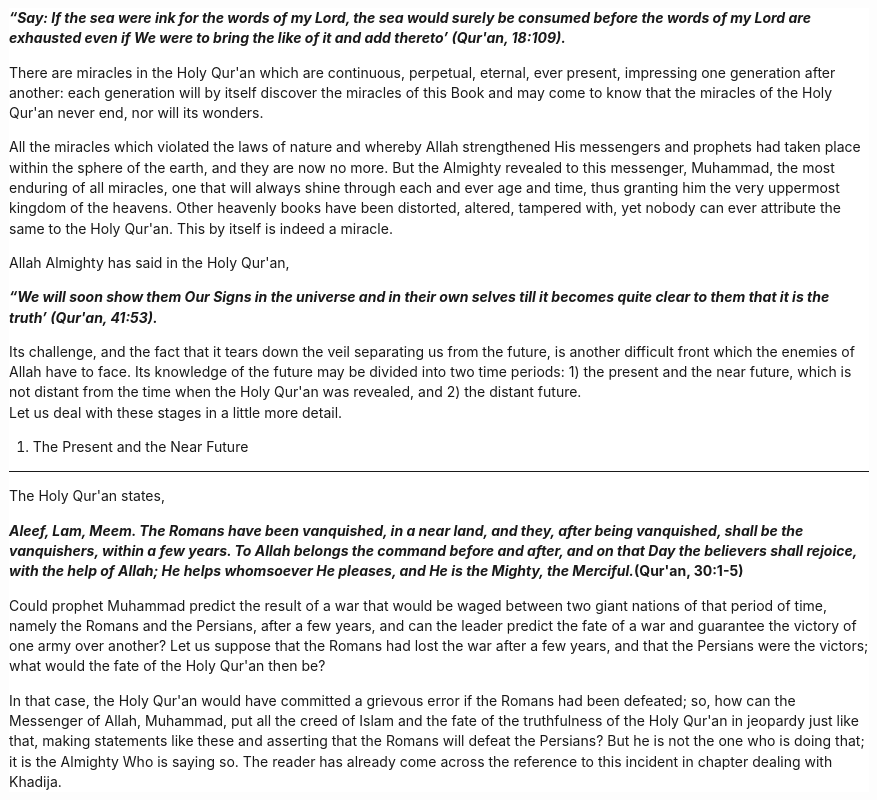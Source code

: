 ***“Say: If the sea were ink for the words of my Lord, the sea would
surely be consumed before the words of my Lord are exhausted even if We
were to bring the like of it and add thereto’ (Qur'an, 18:109).***

There are miracles in the Holy Qur'an which are continuous, perpetual,
eternal, ever present, impressing one generation after another: each
generation will by itself discover the miracles of this Book and may
come to know that the miracles of the Holy Qur'an never end, nor will
its wonders.

All the miracles which violated the laws of nature and whereby Allah
strengthened His messengers and prophets had taken place within the
sphere of the earth, and they are now no more. But the Almighty revealed
to this messenger, Muhammad, the most enduring of all miracles, one that
will always shine through each and ever age and time, thus granting him
the very uppermost kingdom of the heavens. Other heavenly books have
been distorted, altered, tampered with, yet nobody can ever attribute
the same to the Holy Qur'an. This by itself is indeed a miracle.

Allah Almighty has said in the Holy Qur'an,

***“We will soon show them Our Signs in the universe and in their own
selves till it becomes quite clear to them that it is the truth’
(Qur'an, 41:53).***

Its challenge, and the fact that it tears down the veil separating us
from the future, is another difficult front which the enemies of Allah
have to face. Its knowledge of the future may be divided into two time
periods: 1) the present and the near future, which is not distant from
the time when the Holy Qur'an was revealed, and 2) the distant future.  
 Let us deal with these stages in a little more detail.

1) The Present and the Near Future
----------------------------------

The Holy Qur'an states,

***Aleef, Lam, Meem. The Romans have been vanquished, in a near land,
and they, after being vanquished, shall be the vanquishers, within a few
years. To Allah belongs the command before and after, and on that Day
the believers shall rejoice, with the help of Allah; He helps whomsoever
He pleases, and He is the Mighty, the Merciful.*****(Qur'an, 30:1-5)**

Could prophet Muhammad predict the result of a war that would be waged
between two giant nations of that period of time, namely the Romans and
the Persians, after a few years, and can the leader predict the fate of
a war and guarantee the victory of one army over another? Let us suppose
that the Romans had lost the war after a few years, and that the
Persians were the victors; what would the fate of the Holy Qur'an then
be?

In that case, the Holy Qur'an would have committed a grievous error if
the Romans had been defeated; so, how can the Messenger of Allah,
Muhammad, put all the creed of Islam and the fate of the truthfulness of
the Holy Qur'an in jeopardy just like that, making statements like these
and asserting that the Romans will defeat the Persians? But he is not
the one who is doing that; it is the Almighty Who is saying so. The
reader has already come across the reference to this incident in chapter
dealing with Khadija.

